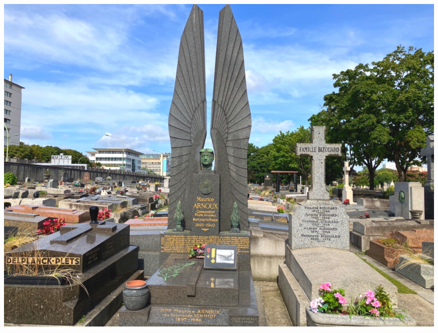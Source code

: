 <a href="20240804_017.JPG" data-lightbox="abc"><img src="20240804_017.JPG" alt="サンプル画像" width="900" /></a>